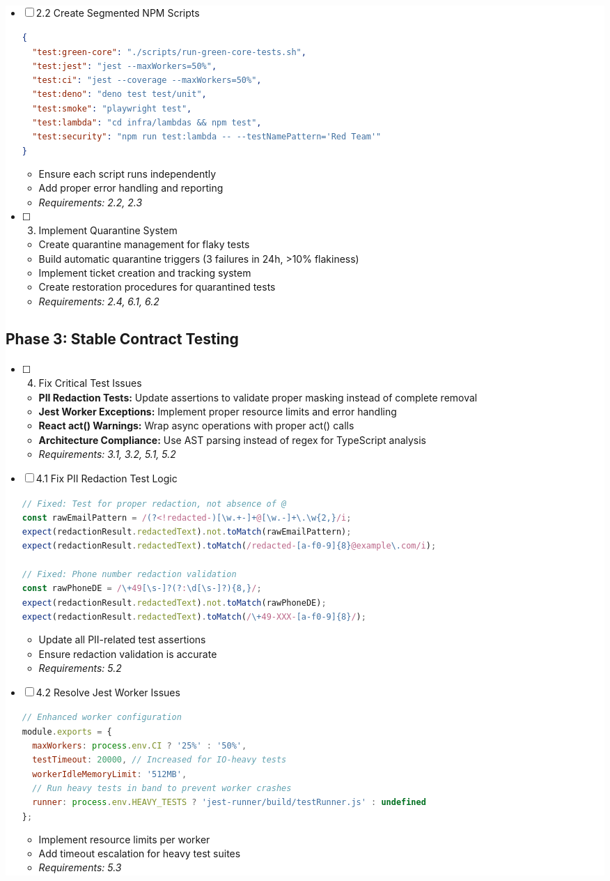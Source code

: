 - [ ] 2.2 Create Segmented NPM Scripts
  ```json
  {
    "test:green-core": "./scripts/run-green-core-tests.sh",
    "test:jest": "jest --maxWorkers=50%",
    "test:ci": "jest --coverage --maxWorkers=50%",
    "test:deno": "deno test test/unit",
    "test:smoke": "playwright test",
    "test:lambda": "cd infra/lambdas && npm test",
    "test:security": "npm run test:lambda -- --testNamePattern='Red Team'"
  }
  ```
  - Ensure each script runs independently
  - Add proper error handling and reporting
  - _Requirements: 2.2, 2.3_

- [ ] 3. Implement Quarantine System
  - Create quarantine management for flaky tests
  - Build automatic quarantine triggers (3 failures in 24h, >10% flakiness)
  - Implement ticket creation and tracking system
  - Create restoration procedures for quarantined tests
  - _Requirements: 2.4, 6.1, 6.2_

## Phase 3: Stable Contract Testing

- [ ] 4. Fix Critical Test Issues
  - **PII Redaction Tests:** Update assertions to validate proper masking instead of complete removal
  - **Jest Worker Exceptions:** Implement proper resource limits and error handling
  - **React act() Warnings:** Wrap async operations with proper act() calls
  - **Architecture Compliance:** Use AST parsing instead of regex for TypeScript analysis
  - _Requirements: 3.1, 3.2, 5.1, 5.2_

- [ ] 4.1 Fix PII Redaction Test Logic
  ```typescript
  // Fixed: Test for proper redaction, not absence of @
  const rawEmailPattern = /(?<!redacted-)[\w.+-]+@[\w.-]+\.\w{2,}/i;
  expect(redactionResult.redactedText).not.toMatch(rawEmailPattern);
  expect(redactionResult.redactedText).toMatch(/redacted-[a-f0-9]{8}@example\.com/i);
  
  // Fixed: Phone number redaction validation
  const rawPhoneDE = /\+49[\s-]?(?:\d[\s-]?){8,}/;
  expect(redactionResult.redactedText).not.toMatch(rawPhoneDE);
  expect(redactionResult.redactedText).toMatch(/\+49-XXX-[a-f0-9]{8}/);
  ```
  - Update all PII-related test assertions
  - Ensure redaction validation is accurate
  - _Requirements: 5.2_

- [ ] 4.2 Resolve Jest Worker Issues
  ```javascript
  // Enhanced worker configuration
  module.exports = {
    maxWorkers: process.env.CI ? '25%' : '50%',
    testTimeout: 20000, // Increased for IO-heavy tests
    workerIdleMemoryLimit: '512MB',
    // Run heavy tests in band to prevent worker crashes
    runner: process.env.HEAVY_TESTS ? 'jest-runner/build/testRunner.js' : undefined
  };
  ```
  - Implement resource limits per worker
  - Add timeout escalation for heavy test suites
  - _Requirements: 5.3_
